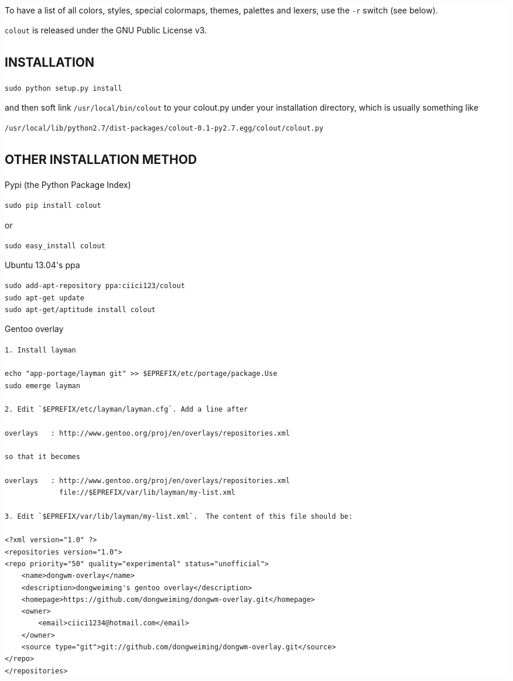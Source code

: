 To have a list of all colors, styles, special colormaps, themes, palettes and lexers,
use the `-r` switch (see below).

`colout` is released under the GNU Public License v3.


## INSTALLATION

    sudo python setup.py install

and then soft link `/usr/local/bin/colout` to your colout.py under your installation
directory, which is usually something like

    /usr/local/lib/python2.7/dist-packages/colout-0.1-py2.7.egg/colout/colout.py


## OTHER INSTALLATION METHOD

Pypi (the Python Package Index)

    sudo pip install colout

or

    sudo easy_install colout

Ubuntu 13.04's ppa

    sudo add-apt-repository ppa:ciici123/colout
    sudo apt-get update
    sudo apt-get/aptitude install colout

Gentoo overlay

    1. Install layman
    
    echo "app-portage/layman git" >> $EPREFIX/etc/portage/package.Use
    sudo emerge layman
    
    2. Edit `$EPREFIX/etc/layman/layman.cfg`. Add a line after
    
    overlays   : http://www.gentoo.org/proj/en/overlays/repositories.xml
    
    so that it becomes
    
    overlays   : http://www.gentoo.org/proj/en/overlays/repositories.xml
                 file://$EPREFIX/var/lib/layman/my-list.xml

    3. Edit `$EPREFIX/var/lib/layman/my-list.xml`.  The content of this file should be:
    
    <?xml version="1.0" ?>
    <repositories version="1.0">
    <repo priority="50" quality="experimental" status="unofficial">
        <name>dongwm-overlay</name>
        <description>dongweiming's gentoo overlay</description>
        <homepage>https://github.com/dongweiming/dongwm-overlay.git</homepage>
        <owner>
            <email>ciici1234@hotmail.com</email>
        </owner>
        <source type="git">git://github.com/dongweiming/dongwm-overlay.git</source>
    </repo>
    </repositories>
